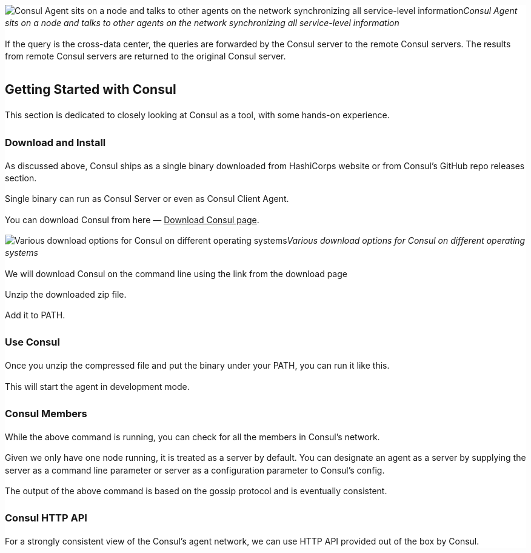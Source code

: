 ![Consul Agent sits on a node and talks to other agents on the network synchronizing all service-level information](https://cdn-images-1.medium.com/max/4000/1*YX_1u7IYyRX3klLJ8VCdLg.png)*Consul Agent sits on a node and talks to other agents on the network synchronizing all service-level information*

If the query is the cross-data center, the queries are forwarded by the Consul server to the remote Consul servers. The results from remote Consul servers are returned to the original Consul server.

## Getting Started with Consul

This section is dedicated to closely looking at Consul as a tool, with some hands-on experience.

### Download and Install

As discussed above, Consul ships as a single binary downloaded from HashiCorps website or from Consul’s GitHub repo releases section.

Single binary can run as Consul Server or even as Consul Client Agent.

You can download Consul from here — [Download Consul page](https://www.consul.io/downloads.html).

![Various download options for Consul on different operating systems](https://cdn-images-1.medium.com/max/4000/1*V-Sru26vM1l_LoRW0RGB2g.png)*Various download options for Consul on different operating systems*

We will download Consul on the command line using the link from the download page

<iframe src="https://medium.com/media/975bbddfb33c8a1f4cf3aca933e8a396" frameborder=0></iframe>

Unzip the downloaded zip file.

<iframe src="https://medium.com/media/13b8f10037f4384b1c6d67ac6cfcf8be" frameborder=0></iframe>

Add it to PATH.

<iframe src="https://medium.com/media/4324665a04d55c7b78063cb2fe27757c" frameborder=0></iframe>

### Use Consul

Once you unzip the compressed file and put the binary under your PATH, you can run it like this.

<iframe src="https://medium.com/media/e921c6f79e9826d741dd50fd6b09c022" frameborder=0></iframe>

This will start the agent in development mode.

### Consul Members

While the above command is running, you can check for all the members in Consul’s network.

<iframe src="https://medium.com/media/fbbeb4252dc7ae2e17857ec709bf8891" frameborder=0></iframe>

Given we only have one node running, it is treated as a server by default. You can designate an agent as a server by supplying the server as a command line parameter or server as a configuration parameter to Consul’s config.

The output of the above command is based on the gossip protocol and is eventually consistent.

### Consul HTTP API

For a strongly consistent view of the Consul’s agent network, we can use HTTP API provided out of the box by Consul.

<iframe src="https://medium.com/media/5855c134e4de1ddab5d3156cf5eafb6f" frameborder=0></iframe>
